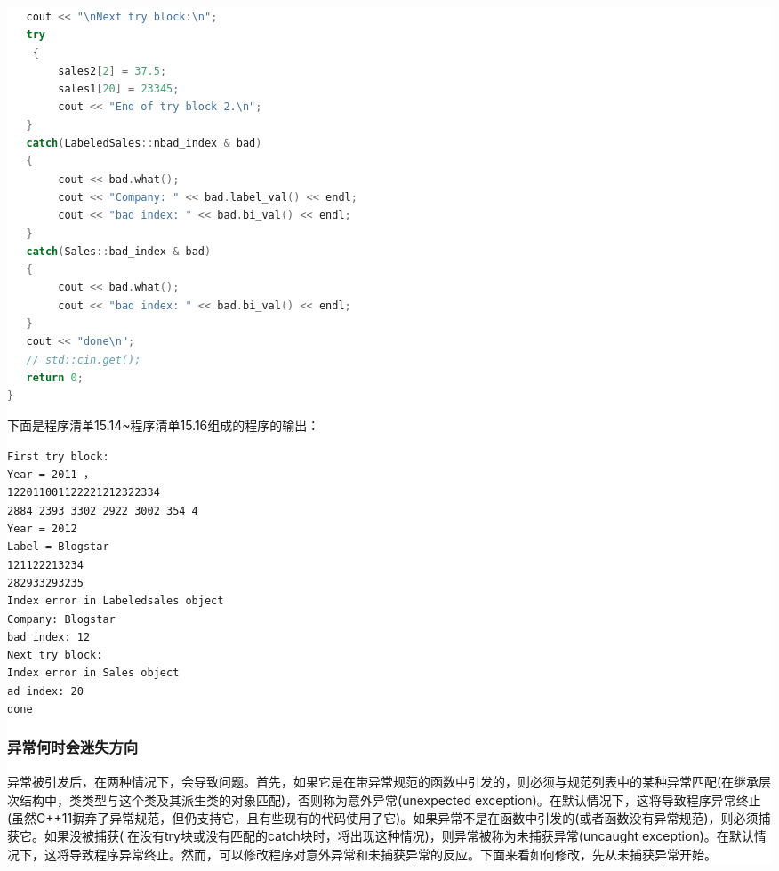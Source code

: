 ```c++
   cout << "\nNext try block:\n";
   try
    {
        sales2[2] = 37.5;
        sales1[20] = 23345;
        cout << "End of try block 2.\n";
   }
   catch(LabeledSales::nbad_index & bad)
   {
        cout << bad.what();
        cout << "Company: " << bad.label_val() << endl;
        cout << "bad index: " << bad.bi_val() << endl;
   }
   catch(Sales::bad_index & bad)
   {
        cout << bad.what();
        cout << "bad index: " << bad.bi_val() << endl;
   }
   cout << "done\n";
   // std::cin.get();
   return 0;
}

```

下面是程序清单15.14~程序清单15.16组成的程序的输出：

```
First try block:
Year = 2011 ，
122011001122221212322334
2884 2393 3302 2922 3002 354 4
Year = 2012
Label = Blogstar
121122213234
282933293235
Index error in Labeledsales object
Company: Blogstar
bad index: 12
Next try block:
Index error in Sales object
ad index: 20
done
```



### 异常何时会迷失方向

异常被引发后，在两种情况下，会导致问题。首先，如果它是在带异常规范的函数中引发的，则必须与规范列表中的某种异常匹配(在继承层次结构中，类类型与这个类及其派生类的对象匹配)，否则称为意外异常(unexpected exception)。在默认情况下，这将导致程序异常终止(虽然C++11摒弃了异常规范，但仍支持它，且有些现有的代码使用了它)。如果异常不是在函数中引发的(或者函数没有异常规范)，则必须捕获它。如果没被捕获( 在没有try块或没有匹配的catch块时，将出现这种情况)，则异常被称为未捕获异常(uncaught exception)。在默认情况下，这将导致程序异常终止。然而，可以修改程序对意外异常和未捕获异常的反应。下面来看如何修改，先从未捕获异常开始。
